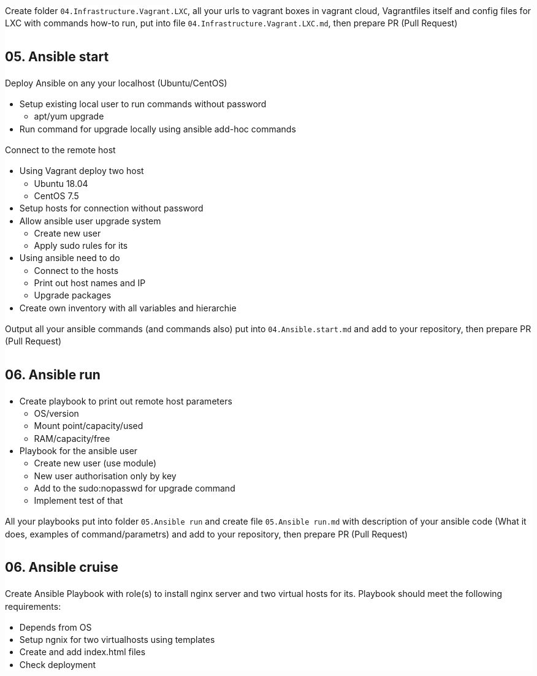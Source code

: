 Create folder `04.Infrastructure.Vagrant.LXC`, all your urls to vagrant boxes in vagrant cloud, Vagrantfiles itself and config files for LXC with commands how-to run, put into file `04.Infrastructure.Vagrant.LXC.md`, then prepare PR (Pull Request)

## 05. Ansible start

Deploy Ansible on any your localhost (Ubuntu/CentOS)

- Setup existing local user to run commands without password 
  - apt/yum upgrade
- Run command for upgrade locally using ansible add-hoc commands

Connect to the remote host

- Using Vagrant deploy two host
  - Ubuntu 18.04
  - CentOS 7.5
- Setup hosts for connection without password
- Allow ansible user upgrade system
  - Create new user
  - Apply sudo rules for its
- Using ansible need to do
  - Connect to the hosts
  - Print out host names and IP
  - Upgrade packages
- Create own inventory with all variables and hierarchie 

Output all your ansible commands (and commands also) put into `04.Ansible.start.md` and add to your repository, then prepare PR (Pull Request)

## 06. Ansible run

- Create playbook to print out remote host parameters
  - OS/version
  - Mount point/capacity/used
  - RAM/capacity/free
- Playbook for the ansible user
  - Create new user (use module)
  - New user authorisation only by key
  - Add to the sudo:nopasswd for upgrade command
  - Implement test of that

All your playbooks put into folder `05.Ansible run` and create file `05.Ansible run.md` with description of your ansible code (What it does, examples of command/parametrs) and add to your repository, then prepare PR (Pull Request)

## 06. Ansible cruise

Create Ansible Playbook with role(s) to install nginx server and two virtual hosts for its. Playbook should meet the following requirements:

- Depends from OS
- Setup ngnix for two virtualhosts using templates 
- Create and add index.html files
- Check deployment
